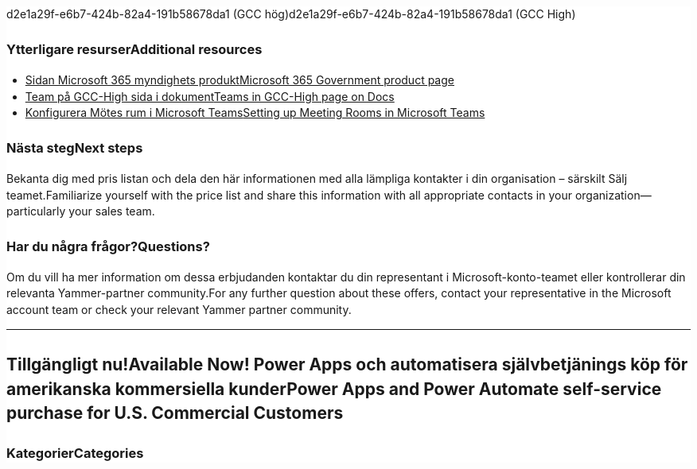 <span data-ttu-id="bd696-144">d2e1a29f-e6b7-424b-82a4-191b58678da1 (GCC hög)</span><span class="sxs-lookup"><span data-stu-id="bd696-144">d2e1a29f-e6b7-424b-82a4-191b58678da1 (GCC High)</span></span>

### <a name="additional-resources"></a><span data-ttu-id="bd696-145">Ytterligare resurser</span><span class="sxs-lookup"><span data-stu-id="bd696-145">Additional resources</span></span>

- [<span data-ttu-id="bd696-146">Sidan Microsoft 365 myndighets produkt</span><span class="sxs-lookup"><span data-stu-id="bd696-146">Microsoft 365 Government product page</span></span>](https://www.microsoft.com/microsoft-365/government/)
- [<span data-ttu-id="bd696-147">Team på GCC-High sida i dokument</span><span class="sxs-lookup"><span data-stu-id="bd696-147">Teams in GCC-High page on Docs</span></span>](/MicrosoftTeams/plan-for-government-gcc-high)
- [<span data-ttu-id="bd696-148">Konfigurera Mötes rum i Microsoft Teams</span><span class="sxs-lookup"><span data-stu-id="bd696-148">Setting up Meeting Rooms in Microsoft Teams</span></span>](/microsoftteams/room-systems/)

### <a name="next-steps"></a><span data-ttu-id="bd696-149">Nästa steg</span><span class="sxs-lookup"><span data-stu-id="bd696-149">Next steps</span></span>

<span data-ttu-id="bd696-150">Bekanta dig med pris listan och dela den här informationen med alla lämpliga kontakter i din organisation – särskilt Sälj teamet.</span><span class="sxs-lookup"><span data-stu-id="bd696-150">Familiarize yourself with the price list and share this information with all appropriate contacts in your organization—particularly your sales team.</span></span>

### <a name="questions"></a><span data-ttu-id="bd696-151">Har du några frågor?</span><span class="sxs-lookup"><span data-stu-id="bd696-151">Questions?</span></span>

<span data-ttu-id="bd696-152">Om du vill ha mer information om dessa erbjudanden kontaktar du din representant i Microsoft-konto-teamet eller kontrollerar din relevanta Yammer-partner community.</span><span class="sxs-lookup"><span data-stu-id="bd696-152">For any further question about these offers, contact your representative in the Microsoft account team or check your relevant Yammer partner community.</span></span>

_________________

## <a name="available-now-power-apps-and-power-automate-self-service-purchase-for-us-commercial-customers"></a><a id="5"/></a><span data-ttu-id="bd696-153">Tillgängligt nu!</span><span class="sxs-lookup"><span data-stu-id="bd696-153">Available Now!</span></span> <span data-ttu-id="bd696-154">Power Apps och automatisera självbetjänings köp för amerikanska kommersiella kunder</span><span class="sxs-lookup"><span data-stu-id="bd696-154">Power Apps and Power Automate self-service purchase for U.S. Commercial Customers</span></span>

### <a name="categories"></a><span data-ttu-id="bd696-155">Kategorier</span><span class="sxs-lookup"><span data-stu-id="bd696-155">Categories</span></span>
